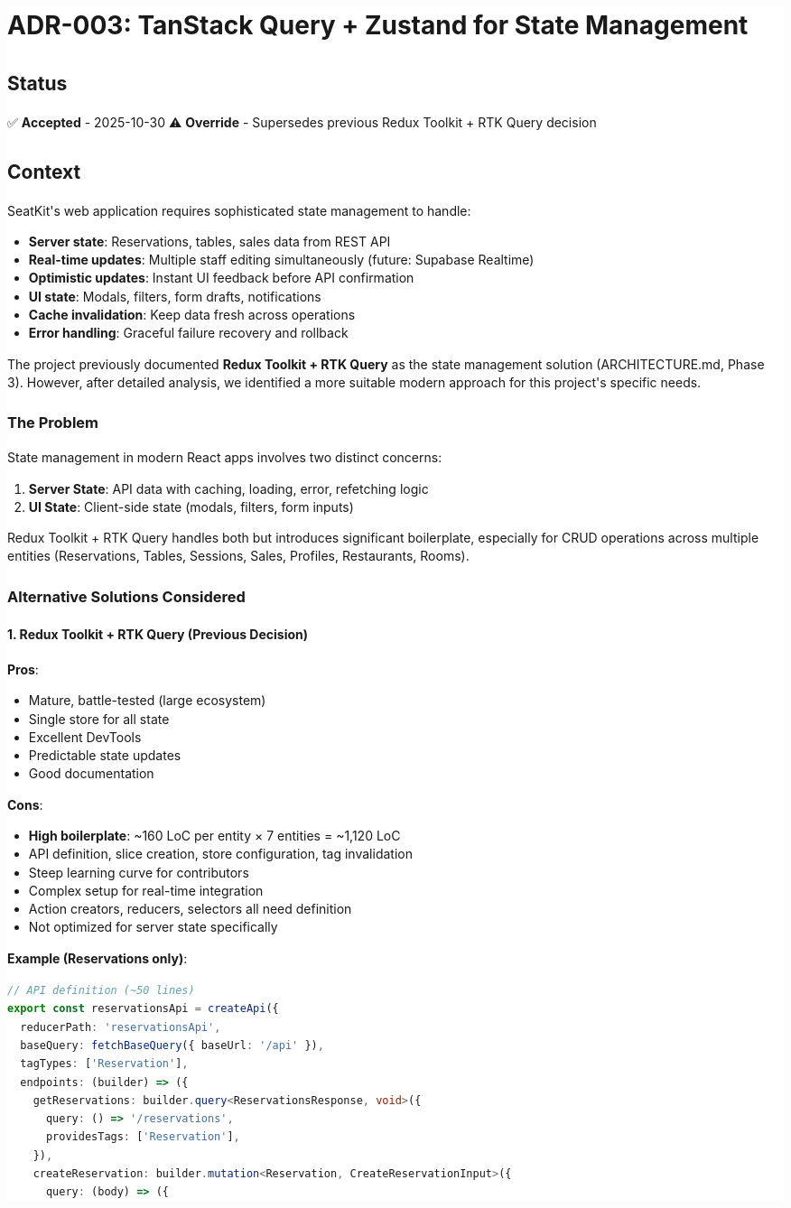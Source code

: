 # ADR-003: TanStack Query + Zustand for State Management

## Status
✅ **Accepted** - 2025-10-30
⚠️ **Override** - Supersedes previous Redux Toolkit + RTK Query decision

## Context

SeatKit's web application requires sophisticated state management to handle:

- **Server state**: Reservations, tables, sales data from REST API
- **Real-time updates**: Multiple staff editing simultaneously (future: Supabase Realtime)
- **Optimistic updates**: Instant UI feedback before API confirmation
- **UI state**: Modals, filters, form drafts, notifications
- **Cache invalidation**: Keep data fresh across operations
- **Error handling**: Graceful failure recovery and rollback

The project previously documented **Redux Toolkit + RTK Query** as the state management solution (ARCHITECTURE.md, Phase 3). However, after detailed analysis, we identified a more suitable modern approach for this project's specific needs.

### The Problem

State management in modern React apps involves two distinct concerns:

1. **Server State**: API data with caching, loading, error, refetching logic
2. **UI State**: Client-side state (modals, filters, form inputs)

Redux Toolkit + RTK Query handles both but introduces significant boilerplate, especially for CRUD operations across multiple entities (Reservations, Tables, Sessions, Sales, Profiles, Restaurants, Rooms).

### Alternative Solutions Considered

#### 1. **Redux Toolkit + RTK Query** (Previous Decision)
**Pros**:
- Mature, battle-tested (large ecosystem)
- Single store for all state
- Excellent DevTools
- Predictable state updates
- Good documentation

**Cons**:
- **High boilerplate**: ~160 LoC per entity × 7 entities = ~1,120 LoC
- API definition, slice creation, store configuration, tag invalidation
- Steep learning curve for contributors
- Complex setup for real-time integration
- Action creators, reducers, selectors all need definition
- Not optimized for server state specifically

**Example (Reservations only)**:
```typescript
// API definition (~50 lines)
export const reservationsApi = createApi({
  reducerPath: 'reservationsApi',
  baseQuery: fetchBaseQuery({ baseUrl: '/api' }),
  tagTypes: ['Reservation'],
  endpoints: (builder) => ({
    getReservations: builder.query<ReservationsResponse, void>({
      query: () => '/reservations',
      providesTags: ['Reservation'],
    }),
    createReservation: builder.mutation<Reservation, CreateReservationInput>({
      query: (body) => ({
```
